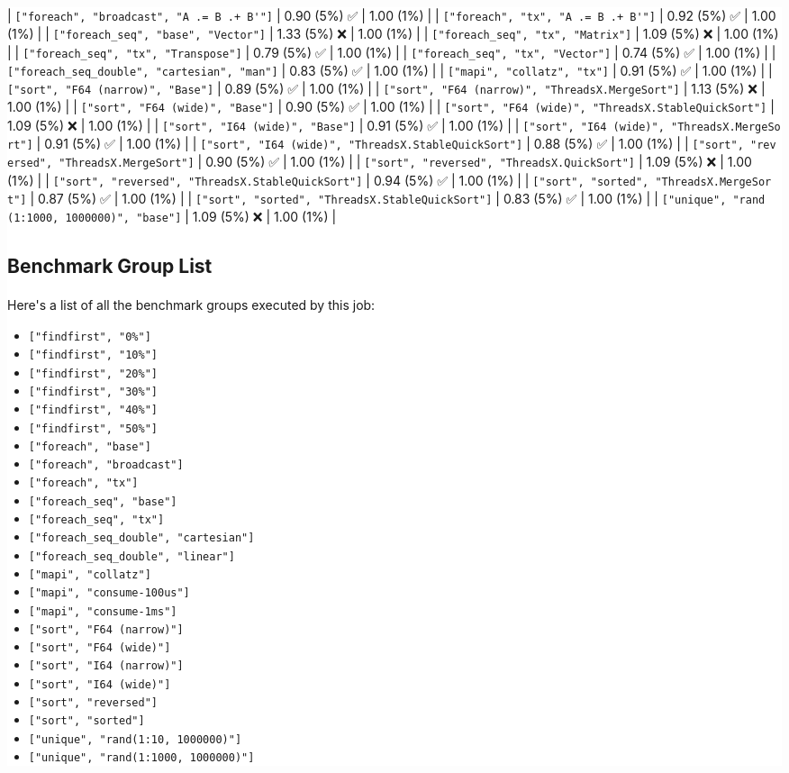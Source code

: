| `["foreach", "broadcast", "A .= B .+ B'"]`             | 0.90 (5%) :white_check_mark: |                   1.00 (1%)  |
| `["foreach", "tx", "A .= B .+ B'"]`                    | 0.92 (5%) :white_check_mark: |                   1.00 (1%)  |
| `["foreach_seq", "base", "Vector"]`                    |                1.33 (5%) :x: |                   1.00 (1%)  |
| `["foreach_seq", "tx", "Matrix"]`                      |                1.09 (5%) :x: |                   1.00 (1%)  |
| `["foreach_seq", "tx", "Transpose"]`                   | 0.79 (5%) :white_check_mark: |                   1.00 (1%)  |
| `["foreach_seq", "tx", "Vector"]`                      | 0.74 (5%) :white_check_mark: |                   1.00 (1%)  |
| `["foreach_seq_double", "cartesian", "man"]`           | 0.83 (5%) :white_check_mark: |                   1.00 (1%)  |
| `["mapi", "collatz", "tx"]`                            | 0.91 (5%) :white_check_mark: |                   1.00 (1%)  |
| `["sort", "F64 (narrow)", "Base"]`                     | 0.89 (5%) :white_check_mark: |                   1.00 (1%)  |
| `["sort", "F64 (narrow)", "ThreadsX.MergeSort"]`       |                1.13 (5%) :x: |                   1.00 (1%)  |
| `["sort", "F64 (wide)", "Base"]`                       | 0.90 (5%) :white_check_mark: |                   1.00 (1%)  |
| `["sort", "F64 (wide)", "ThreadsX.StableQuickSort"]`   |                1.09 (5%) :x: |                   1.00 (1%)  |
| `["sort", "I64 (wide)", "Base"]`                       | 0.91 (5%) :white_check_mark: |                   1.00 (1%)  |
| `["sort", "I64 (wide)", "ThreadsX.MergeSort"]`         | 0.91 (5%) :white_check_mark: |                   1.00 (1%)  |
| `["sort", "I64 (wide)", "ThreadsX.StableQuickSort"]`   | 0.88 (5%) :white_check_mark: |                   1.00 (1%)  |
| `["sort", "reversed", "ThreadsX.MergeSort"]`           | 0.90 (5%) :white_check_mark: |                   1.00 (1%)  |
| `["sort", "reversed", "ThreadsX.QuickSort"]`           |                1.09 (5%) :x: |                   1.00 (1%)  |
| `["sort", "reversed", "ThreadsX.StableQuickSort"]`     | 0.94 (5%) :white_check_mark: |                   1.00 (1%)  |
| `["sort", "sorted", "ThreadsX.MergeSort"]`             | 0.87 (5%) :white_check_mark: |                   1.00 (1%)  |
| `["sort", "sorted", "ThreadsX.StableQuickSort"]`       | 0.83 (5%) :white_check_mark: |                   1.00 (1%)  |
| `["unique", "rand(1:1000, 1000000)", "base"]`          |                1.09 (5%) :x: |                   1.00 (1%)  |

## Benchmark Group List
Here's a list of all the benchmark groups executed by this job:

- `["findfirst", "0%"]`
- `["findfirst", "10%"]`
- `["findfirst", "20%"]`
- `["findfirst", "30%"]`
- `["findfirst", "40%"]`
- `["findfirst", "50%"]`
- `["foreach", "base"]`
- `["foreach", "broadcast"]`
- `["foreach", "tx"]`
- `["foreach_seq", "base"]`
- `["foreach_seq", "tx"]`
- `["foreach_seq_double", "cartesian"]`
- `["foreach_seq_double", "linear"]`
- `["mapi", "collatz"]`
- `["mapi", "consume-100us"]`
- `["mapi", "consume-1ms"]`
- `["sort", "F64 (narrow)"]`
- `["sort", "F64 (wide)"]`
- `["sort", "I64 (narrow)"]`
- `["sort", "I64 (wide)"]`
- `["sort", "reversed"]`
- `["sort", "sorted"]`
- `["unique", "rand(1:10, 1000000)"]`
- `["unique", "rand(1:1000, 1000000)"]`